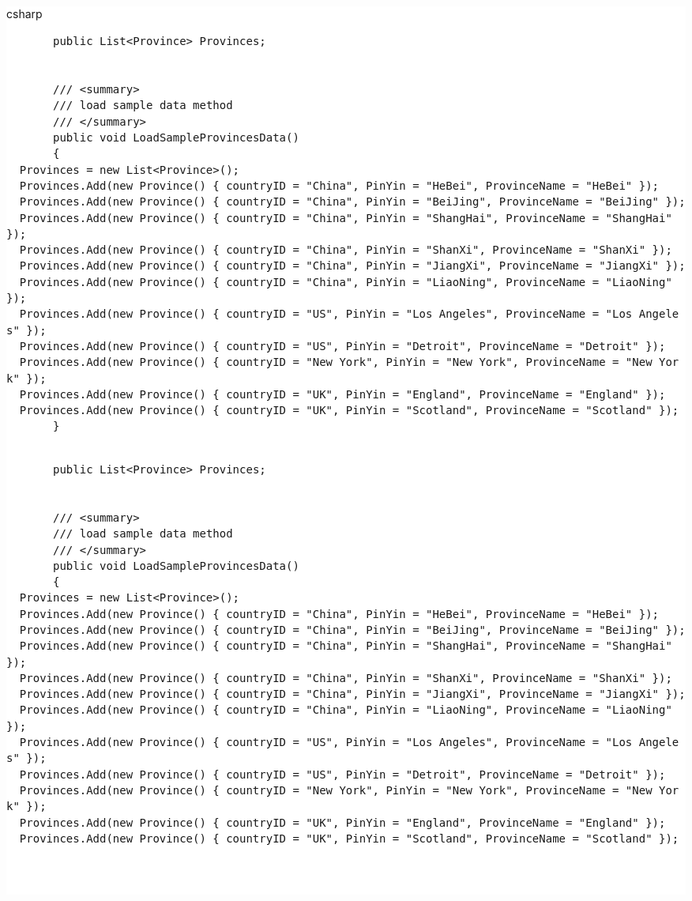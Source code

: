 <span class="hidden">csharp</span>
<pre class="hidden">       public List&lt;Province&gt; Provinces;


       /// &lt;summary&gt;
       /// load sample data method
       /// &lt;/summary&gt;
       public void LoadSampleProvincesData()
       {
  Provinces = new List&lt;Province&gt;();
  Provinces.Add(new Province() { countryID = &quot;China&quot;, PinYin = &quot;HeBei&quot;, ProvinceName = &quot;HeBei&quot; });
  Provinces.Add(new Province() { countryID = &quot;China&quot;, PinYin = &quot;BeiJing&quot;, ProvinceName = &quot;BeiJing&quot; });
  Provinces.Add(new Province() { countryID = &quot;China&quot;, PinYin = &quot;ShangHai&quot;, ProvinceName = &quot;ShangHai&quot; });
  Provinces.Add(new Province() { countryID = &quot;China&quot;, PinYin = &quot;ShanXi&quot;, ProvinceName = &quot;ShanXi&quot; });
  Provinces.Add(new Province() { countryID = &quot;China&quot;, PinYin = &quot;JiangXi&quot;, ProvinceName = &quot;JiangXi&quot; });
  Provinces.Add(new Province() { countryID = &quot;China&quot;, PinYin = &quot;LiaoNing&quot;, ProvinceName = &quot;LiaoNing&quot; });
  Provinces.Add(new Province() { countryID = &quot;US&quot;, PinYin = &quot;Los Angeles&quot;, ProvinceName = &quot;Los Angeles&quot; });
  Provinces.Add(new Province() { countryID = &quot;US&quot;, PinYin = &quot;Detroit&quot;, ProvinceName = &quot;Detroit&quot; });
  Provinces.Add(new Province() { countryID = &quot;New York&quot;, PinYin = &quot;New York&quot;, ProvinceName = &quot;New York&quot; });
  Provinces.Add(new Province() { countryID = &quot;UK&quot;, PinYin = &quot;England&quot;, ProvinceName = &quot;England&quot; });
  Provinces.Add(new Province() { countryID = &quot;UK&quot;, PinYin = &quot;Scotland&quot;, ProvinceName = &quot;Scotland&quot; });
       }

</pre>
<pre id="codePreview" class="csharp">       public List&lt;Province&gt; Provinces;


       /// &lt;summary&gt;
       /// load sample data method
       /// &lt;/summary&gt;
       public void LoadSampleProvincesData()
       {
  Provinces = new List&lt;Province&gt;();
  Provinces.Add(new Province() { countryID = &quot;China&quot;, PinYin = &quot;HeBei&quot;, ProvinceName = &quot;HeBei&quot; });
  Provinces.Add(new Province() { countryID = &quot;China&quot;, PinYin = &quot;BeiJing&quot;, ProvinceName = &quot;BeiJing&quot; });
  Provinces.Add(new Province() { countryID = &quot;China&quot;, PinYin = &quot;ShangHai&quot;, ProvinceName = &quot;ShangHai&quot; });
  Provinces.Add(new Province() { countryID = &quot;China&quot;, PinYin = &quot;ShanXi&quot;, ProvinceName = &quot;ShanXi&quot; });
  Provinces.Add(new Province() { countryID = &quot;China&quot;, PinYin = &quot;JiangXi&quot;, ProvinceName = &quot;JiangXi&quot; });
  Provinces.Add(new Province() { countryID = &quot;China&quot;, PinYin = &quot;LiaoNing&quot;, ProvinceName = &quot;LiaoNing&quot; });
  Provinces.Add(new Province() { countryID = &quot;US&quot;, PinYin = &quot;Los Angeles&quot;, ProvinceName = &quot;Los Angeles&quot; });
  Provinces.Add(new Province() { countryID = &quot;US&quot;, PinYin = &quot;Detroit&quot;, ProvinceName = &quot;Detroit&quot; });
  Provinces.Add(new Province() { countryID = &quot;New York&quot;, PinYin = &quot;New York&quot;, ProvinceName = &quot;New York&quot; });
  Provinces.Add(new Province() { countryID = &quot;UK&quot;, PinYin = &quot;England&quot;, ProvinceName = &quot;England&quot; });
  Provinces.Add(new Province() { countryID = &quot;UK&quot;, PinYin = &quot;Scotland&quot;, ProvinceName = &quot;Scotland&quot; });